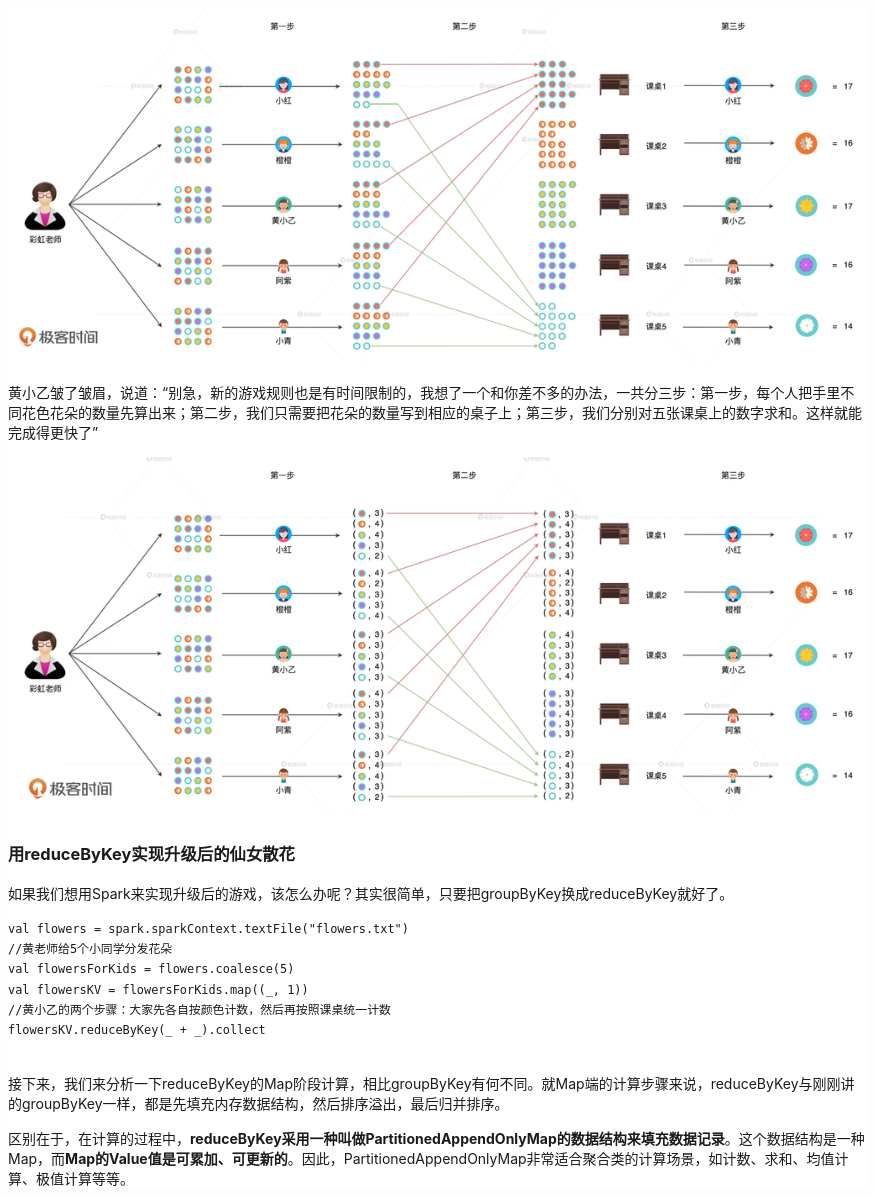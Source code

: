 <p><img alt="" src="assets/b1be20e8823b47409f1a23769a8df19e.jpg"/></p>
<p>黄小乙皱了皱眉，说道：“别急，新的游戏规则也是有时间限制的，我想了一个和你差不多的办法，一共分三步：第一步，每个人把手里不同花色花朵的数量先算出来；第二步，我们只需要把花朵的数量写到相应的桌子上；第三步，我们分别对五张课桌上的数字求和。这样就能完成得更快了”</p>
<p><img alt="" src="assets/f9ae549b8be8422c92ec8f4057b6decd.jpg"/></p>
<h3 id="用reducebykey实现升级后的仙女散花">用reduceByKey实现升级后的仙女散花</h3>
<p>如果我们想用Spark来实现升级后的游戏，该怎么办呢？其实很简单，只要把groupByKey换成reduceByKey就好了。</p>
<pre><code>val flowers = spark.sparkContext.textFile("flowers.txt")
//黄老师给5个小同学分发花朵
val flowersForKids = flowers.coalesce(5)
val flowersKV = flowersForKids.map((_, 1))
//黄小乙的两个步骤：大家先各自按颜色计数，然后再按照课桌统一计数 
flowersKV.reduceByKey(_ + _).collect

</code></pre>
<p>接下来，我们来分析一下reduceByKey的Map阶段计算，相比groupByKey有何不同。就Map端的计算步骤来说，reduceByKey与刚刚讲的groupByKey一样，都是先填充内存数据结构，然后排序溢出，最后归并排序。</p>
<p>区别在于，在计算的过程中，<strong>reduceByKey采用一种叫做PartitionedAppendOnlyMap的数据结构来填充数据记录</strong>。这个数据结构是一种Map，而<strong>Map的Value值是可累加、可更新的</strong>。因此，PartitionedAppendOnlyMap非常适合聚合类的计算场景，如计数、求和、均值计算、极值计算等等。</p>